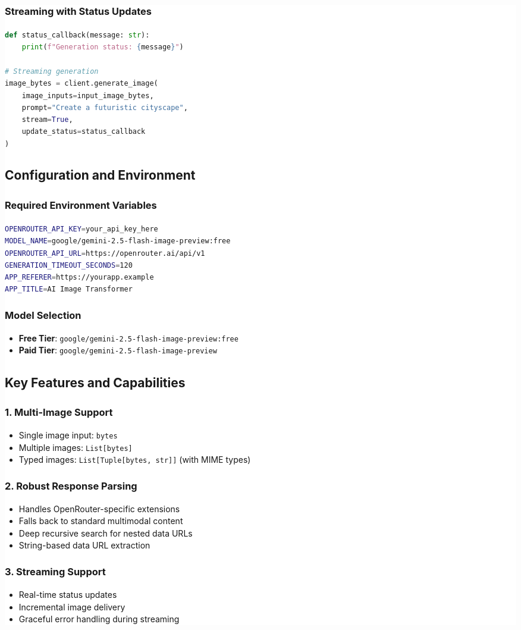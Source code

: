 ### Streaming with Status Updates

```python
def status_callback(message: str):
    print(f"Generation status: {message}")

# Streaming generation
image_bytes = client.generate_image(
    image_inputs=input_image_bytes,
    prompt="Create a futuristic cityscape",
    stream=True,
    update_status=status_callback
)
```

## Configuration and Environment

### Required Environment Variables

```bash
OPENROUTER_API_KEY=your_api_key_here
MODEL_NAME=google/gemini-2.5-flash-image-preview:free
OPENROUTER_API_URL=https://openrouter.ai/api/v1
GENERATION_TIMEOUT_SECONDS=120
APP_REFERER=https://yourapp.example
APP_TITLE=AI Image Transformer
```

### Model Selection

- **Free Tier**: `google/gemini-2.5-flash-image-preview:free`
- **Paid Tier**: `google/gemini-2.5-flash-image-preview`

## Key Features and Capabilities

### 1. Multi-Image Support
- Single image input: `bytes`
- Multiple images: `List[bytes]`
- Typed images: `List[Tuple[bytes, str]]` (with MIME types)

### 2. Robust Response Parsing
- Handles OpenRouter-specific extensions
- Falls back to standard multimodal content
- Deep recursive search for nested data URLs
- String-based data URL extraction

### 3. Streaming Support
- Real-time status updates
- Incremental image delivery
- Graceful error handling during streaming
